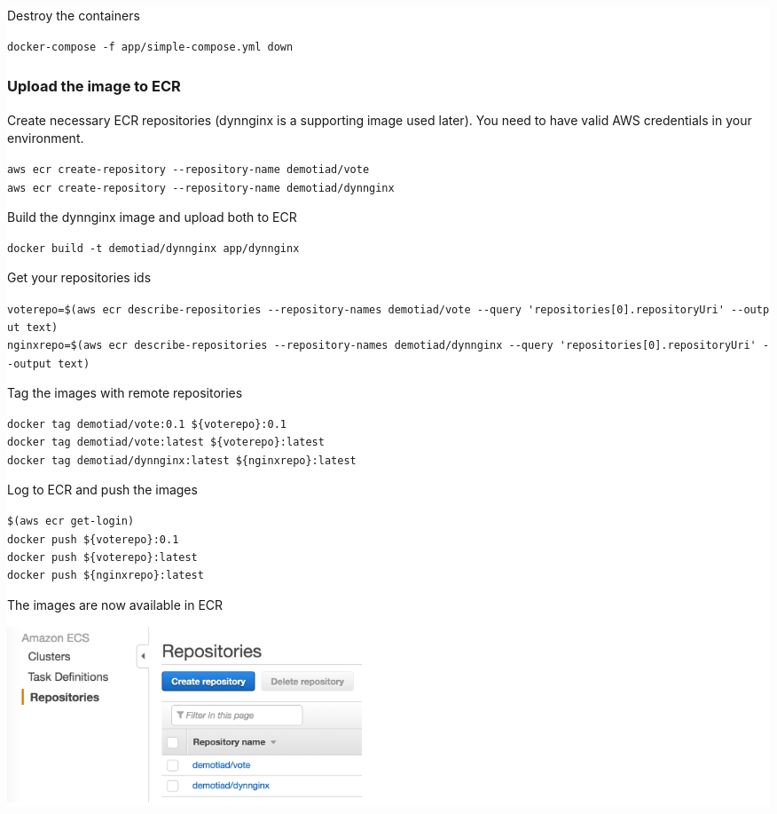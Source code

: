 Destroy the containers
```
docker-compose -f app/simple-compose.yml down
```

### Upload the image to ECR
Create necessary ECR repositories (dynnginx is a supporting image used later). You need to have valid AWS credentials in your environment.
```
aws ecr create-repository --repository-name demotiad/vote
aws ecr create-repository --repository-name demotiad/dynnginx
```
Build the dynnginx image and upload both to ECR
```
docker build -t demotiad/dynnginx app/dynnginx
```
Get your repositories ids
```
voterepo=$(aws ecr describe-repositories --repository-names demotiad/vote --query 'repositories[0].repositoryUri' --output text)
nginxrepo=$(aws ecr describe-repositories --repository-names demotiad/dynnginx --query 'repositories[0].repositoryUri' --output text)
```
Tag the images with remote repositories
```
docker tag demotiad/vote:0.1 ${voterepo}:0.1
docker tag demotiad/vote:latest ${voterepo}:latest
docker tag demotiad/dynnginx:latest ${nginxrepo}:latest
```
Log to ECR and push the images
```
$(aws ecr get-login)
docker push ${voterepo}:0.1
docker push ${voterepo}:latest
docker push ${nginxrepo}:latest
```
The images are now available in ECR

<img src="images/ecr.png" alt="ecr" width="400">
